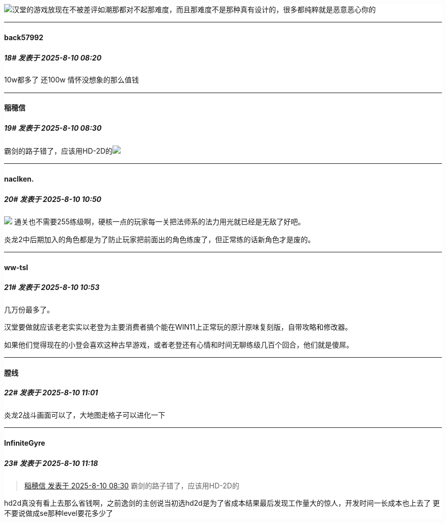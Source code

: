 <img src="https://static.stage1st.com/image/smiley/face2017/067.png" referrerpolicy="no-referrer">汉堂的游戏放现在不被差评如潮那都对不起那难度，而且那难度不是那种真有设计的，很多都纯粹就是恶意恶心你的

*****

####  back57992  
##### 18#       发表于 2025-8-10 08:20

10w都多了 还100w 情怀没想象的那么值钱

*****

####  稲穂信  
##### 19#       发表于 2025-8-10 08:30

霸剑的路子错了，应该用HD-2D的<img src="https://static.stage1st.com/image/smiley/face2017/001.png" referrerpolicy="no-referrer">

*****

####  naclken.  
##### 20#       发表于 2025-8-10 10:50

<img src="https://static.stage1st.com/image/smiley/face2017/002.png" referrerpolicy="no-referrer"> 通关也不需要255练级啊，硬核一点的玩家每一关把法师系的法力用光就已经是无敌了好吧。

炎龙2中后期加入的角色都是为了防止玩家把前面出的角色练废了，但正常练的话新角色才是废的。

*****

####  ww-tsl  
##### 21#       发表于 2025-8-10 10:53

几万份最多了。

汉堂要做就应该老老实实以老登为主要消费者搞个能在WIN11上正常玩的原汁原味复刻版，自带攻略和修改器。

如果他们觉得现在的小登会喜欢这种古早游戏，或者老登还有心情和时间无聊练级几百个回合，他们就是傻屌。

*****

####  膛线  
##### 22#       发表于 2025-8-10 11:01

炎龙2战斗画面可以了，大地图走格子可以进化一下

*****

####  InfiniteGyre  
##### 23#       发表于 2025-8-10 11:18

<blockquote><a href="httphttps://stage1st.com/2b/forum.php?mod=redirect&amp;goto=findpost&amp;pid=68242054&amp;ptid=2258765" target="_blank">稲穂信 发表于 2025-8-10 08:30</a>
霸剑的路子错了，应该用HD-2D的</blockquote>
hd2d真没有看上去那么省钱啊，之前逸剑的主创说当初选hd2d是为了省成本结果最后发现工作量大的惊人，开发时间一长成本也上去了
更不要说做成se那种level要花多少了
